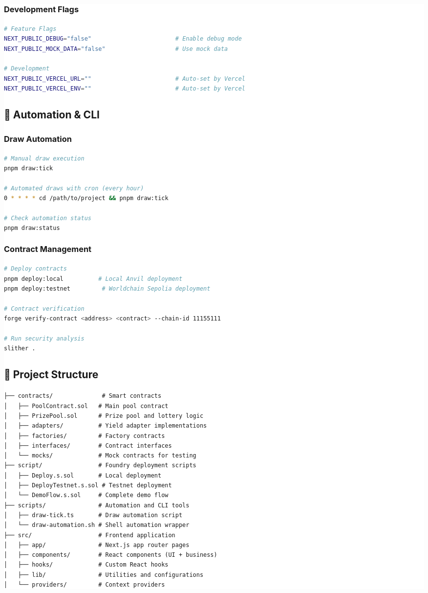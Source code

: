 ### Development Flags

```bash
# Feature Flags
NEXT_PUBLIC_DEBUG="false"                        # Enable debug mode
NEXT_PUBLIC_MOCK_DATA="false"                    # Use mock data

# Development
NEXT_PUBLIC_VERCEL_URL=""                        # Auto-set by Vercel
NEXT_PUBLIC_VERCEL_ENV=""                        # Auto-set by Vercel
```

## 🤖 Automation & CLI

### Draw Automation

```bash
# Manual draw execution
pnpm draw:tick

# Automated draws with cron (every hour)
0 * * * * cd /path/to/project && pnpm draw:tick

# Check automation status
pnpm draw:status
```

### Contract Management

```bash
# Deploy contracts
pnpm deploy:local          # Local Anvil deployment
pnpm deploy:testnet         # Worldchain Sepolia deployment

# Contract verification
forge verify-contract <address> <contract> --chain-id 11155111

# Run security analysis
slither .
```

## 📁 Project Structure

```
├── contracts/              # Smart contracts
│   ├── PoolContract.sol   # Main pool contract
│   ├── PrizePool.sol      # Prize pool and lottery logic
│   ├── adapters/          # Yield adapter implementations
│   ├── factories/         # Factory contracts
│   ├── interfaces/        # Contract interfaces
│   └── mocks/             # Mock contracts for testing
├── script/                # Foundry deployment scripts
│   ├── Deploy.s.sol       # Local deployment
│   ├── DeployTestnet.s.sol # Testnet deployment
│   └── DemoFlow.s.sol     # Complete demo flow
├── scripts/               # Automation and CLI tools
│   ├── draw-tick.ts       # Draw automation script
│   └── draw-automation.sh # Shell automation wrapper
├── src/                   # Frontend application
│   ├── app/               # Next.js app router pages
│   ├── components/        # React components (UI + business)
│   ├── hooks/             # Custom React hooks
│   ├── lib/               # Utilities and configurations
│   └── providers/         # Context providers
```